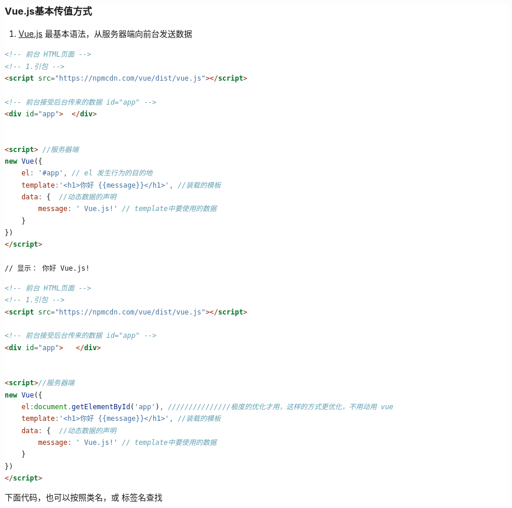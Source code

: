 









### Vue.js基本传值方式

1. [Vue.js](https://v1-cn.vuejs.org/guide/) 最基本语法，从服务器端向前台发送数据

```html
<!-- 前台 HTML页面 -->
<!-- 1.引包 -->
<script src="https://npmcdn.com/vue/dist/vue.js"></script>

<!-- 前台接受后台传来的数据 id="app" -->
<div id="app">  </div>


<script> //服务器端
new Vue({
    el: '#app', // el 发生行为的目的地
    template:'<h1>你好 {{message}}</h1>', //装载的模板
    data: {  //动态数据的声明
        message: ' Vue.js!' // template中要使用的数据
    }
})
</script>

// 显示： 你好 Vue.js!
```

```html
<!-- 前台 HTML页面 -->
<!-- 1.引包 -->
<script src="https://npmcdn.com/vue/dist/vue.js"></script>

<!-- 前台接受后台传来的数据 id="app" -->
<div id="app">   </div>


<script>//服务器端
new Vue({
    el:document.getElementById('app'), ///////////////极度的优化才用，这样的方式更优化，不用动用 vue
    template:'<h1>你好 {{message}}</h1>', //装载的模板
    data: {  //动态数据的声明
        message: ' Vue.js!' // template中要使用的数据
    }
})
</script>
```

下面代码，也可以按照类名，或 标签名查找

